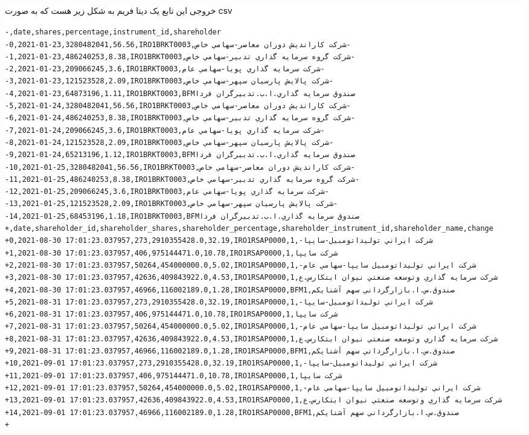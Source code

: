 ```diff
 ```
 خروجی این تابع یک دیتا فریم به شکل زیر هست که به صورت csv 
 <div dir="ltr">
 
 ```
-,date,shares,percentage,instrument_id,shareholder
-0,2021-01-23,3280482041,56.56,IRO1BRKT0003,شركت كارانديش دوران معاصر-سهامي خاص-
-1,2021-01-23,486240253,8.38,IRO1BRKT0003,شركت گروه سرمايه گذاري تدبير-سهامي خاص-
-2,2021-01-23,209066245,3.6,IRO1BRKT0003,شركت سرمايه گذاري پويا-سهامي عام-
-3,2021-01-23,121523528,2.09,IRO1BRKT0003,شركت پالايش پارسيان سپهر-سهامي خاص-
-4,2021-01-23,64873196,1.11,IRO1BRKT0003,BFMصندوق سرمايه گذاري.ا.ب.تدبيرگران فردا
-5,2021-01-24,3280482041,56.56,IRO1BRKT0003,شركت كارانديش دوران معاصر-سهامي خاص-
-6,2021-01-24,486240253,8.38,IRO1BRKT0003,شركت گروه سرمايه گذاري تدبير-سهامي خاص-
-7,2021-01-24,209066245,3.6,IRO1BRKT0003,شركت سرمايه گذاري پويا-سهامي عام-
-8,2021-01-24,121523528,2.09,IRO1BRKT0003,شركت پالايش پارسيان سپهر-سهامي خاص-
-9,2021-01-24,65213196,1.12,IRO1BRKT0003,BFMصندوق سرمايه گذاري.ا.ب.تدبيرگران فردا
-10,2021-01-25,3280482041,56.56,IRO1BRKT0003,شركت كارانديش دوران معاصر-سهامي خاص-
-11,2021-01-25,486240253,8.38,IRO1BRKT0003,شركت گروه سرمايه گذاري تدبير-سهامي خاص-
-12,2021-01-25,209066245,3.6,IRO1BRKT0003,شركت سرمايه گذاري پويا-سهامي عام-
-13,2021-01-25,121523528,2.09,IRO1BRKT0003,شركت پالايش پارسيان سپهر-سهامي خاص-
-14,2021-01-25,68453196,1.18,IRO1BRKT0003,BFMصندوق سرمايه گذاري.ا.ب.تدبيرگران فردا
+,date,shareholder_id,shareholder_shares,shareholder_percentage,shareholder_instrument_id,shareholder_name,change
+0,2021-08-30 17:01:23.037957,273,2910355428.0,32.19,IRO1RSAP0000,شركت ايراني توليداتومبيل-سايپا-,1
+1,2021-08-30 17:01:23.037957,406,975144471.0,10.78,IRO1RSAP0000,شركت سايپا,1
+2,2021-08-30 17:01:23.037957,50264,454000000.0,5.02,IRO1RSAP0000,شركت ايراني توليداتومبيل سايپا-سهامي عام-,1
+3,2021-08-30 17:01:23.037957,42636,409843922.0,4.53,IRO1RSAP0000,شركت سرمايه گذاري وتوسعه صنعتي نيوان ابتكارس.ع,1
+4,2021-08-30 17:01:23.037957,46966,116002189.0,1.28,IRO1RSAP0000,BFMصندوق.س.ا.بازارگرداني سهم آشنايكم,1
+5,2021-08-31 17:01:23.037957,273,2910355428.0,32.19,IRO1RSAP0000,شركت ايراني توليداتومبيل-سايپا-,1
+6,2021-08-31 17:01:23.037957,406,975144471.0,10.78,IRO1RSAP0000,شركت سايپا,1
+7,2021-08-31 17:01:23.037957,50264,454000000.0,5.02,IRO1RSAP0000,شركت ايراني توليداتومبيل سايپا-سهامي عام-,1
+8,2021-08-31 17:01:23.037957,42636,409843922.0,4.53,IRO1RSAP0000,شركت سرمايه گذاري وتوسعه صنعتي نيوان ابتكارس.ع,1
+9,2021-08-31 17:01:23.037957,46966,116002189.0,1.28,IRO1RSAP0000,BFMصندوق.س.ا.بازارگرداني سهم آشنايكم,1
+10,2021-09-01 17:01:23.037957,273,2910355428.0,32.19,IRO1RSAP0000,شركت ايراني توليداتومبيل-سايپا-,1
+11,2021-09-01 17:01:23.037957,406,975144471.0,10.78,IRO1RSAP0000,شركت سايپا,1
+12,2021-09-01 17:01:23.037957,50264,454000000.0,5.02,IRO1RSAP0000,شركت ايراني توليداتومبيل سايپا-سهامي عام-,1
+13,2021-09-01 17:01:23.037957,42636,409843922.0,4.53,IRO1RSAP0000,شركت سرمايه گذاري وتوسعه صنعتي نيوان ابتكارس.ع,1
+14,2021-09-01 17:01:23.037957,46966,116002189.0,1.28,IRO1RSAP0000,BFMصندوق.س.ا.بازارگرداني سهم آشنايكم,1
+
 ```
 </div>
 